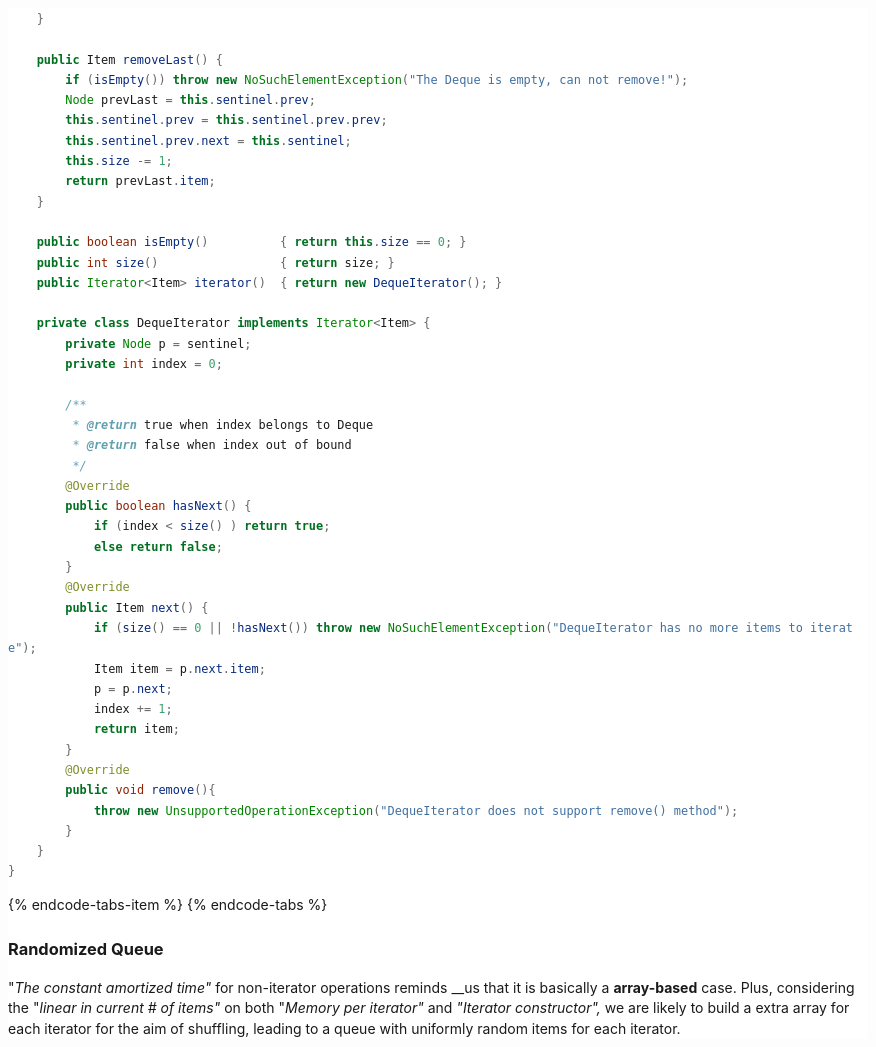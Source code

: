 ```java
    }
    
    public Item removeLast() {
        if (isEmpty()) throw new NoSuchElementException("The Deque is empty, can not remove!");
        Node prevLast = this.sentinel.prev;
        this.sentinel.prev = this.sentinel.prev.prev;
        this.sentinel.prev.next = this.sentinel;
        this.size -= 1;
        return prevLast.item;
    }
    
    public boolean isEmpty()          { return this.size == 0; }
    public int size()                 { return size; }
    public Iterator<Item> iterator()  { return new DequeIterator(); }
    
    private class DequeIterator implements Iterator<Item> {
        private Node p = sentinel;
        private int index = 0;

        /**
         * @return true when index belongs to Deque
         * @return false when index out of bound
         */
        @Override
        public boolean hasNext() {
            if (index < size() ) return true;
            else return false;
        }
        @Override
        public Item next() {
            if (size() == 0 || !hasNext()) throw new NoSuchElementException("DequeIterator has no more items to iterate");
            Item item = p.next.item;
            p = p.next;
            index += 1;
            return item;
        }
        @Override
        public void remove(){
            throw new UnsupportedOperationException("DequeIterator does not support remove() method");
        }
    }
}
```
{% endcode-tabs-item %}
{% endcode-tabs %}

### Randomized Queue

"_The constant amortized time"_  for non-iterator operations reminds __us that it is basically a **array-based** case. Plus, considering the "_linear in current \# of items"_ on both "_Memory per iterator"_ and _"Iterator constructor",_ we are likely to build a extra array for each iterator for the aim of shuffling, leading to a queue with uniformly random items for each iterator.
